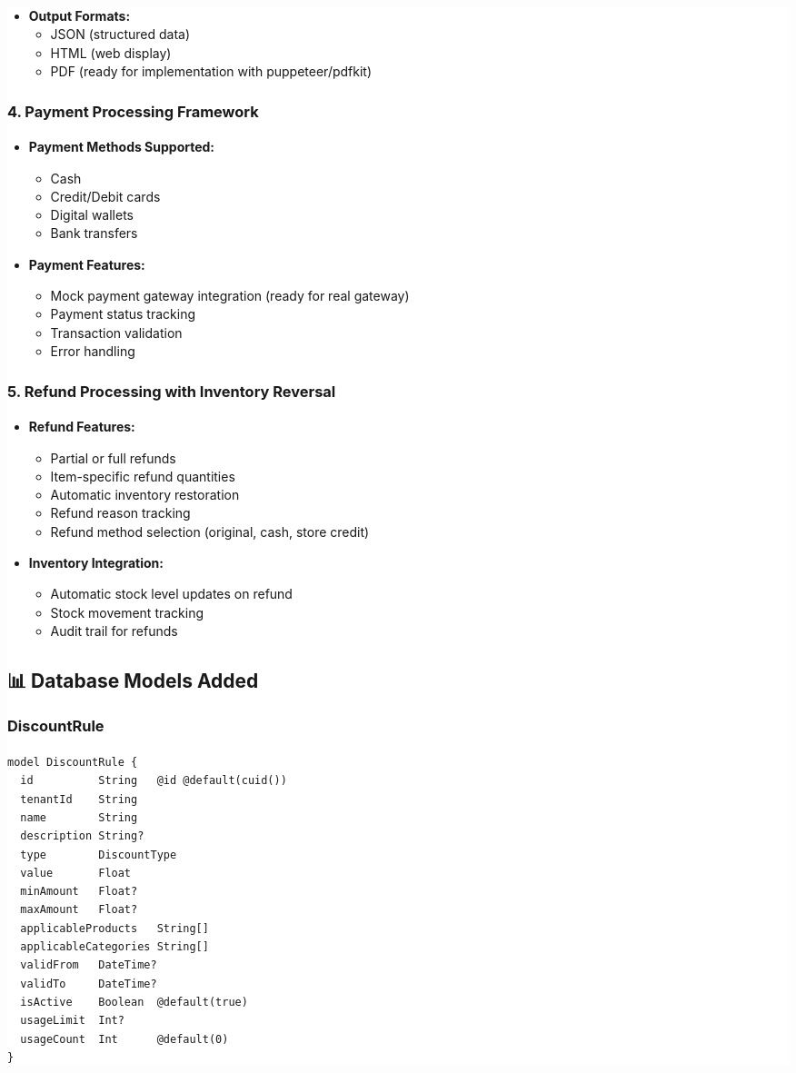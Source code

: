 - **Output Formats:**
  - JSON (structured data)
  - HTML (web display)
  - PDF (ready for implementation with puppeteer/pdfkit)

### 4. Payment Processing Framework
- **Payment Methods Supported:**
  - Cash
  - Credit/Debit cards
  - Digital wallets
  - Bank transfers

- **Payment Features:**
  - Mock payment gateway integration (ready for real gateway)
  - Payment status tracking
  - Transaction validation
  - Error handling

### 5. Refund Processing with Inventory Reversal
- **Refund Features:**
  - Partial or full refunds
  - Item-specific refund quantities
  - Automatic inventory restoration
  - Refund reason tracking
  - Refund method selection (original, cash, store credit)

- **Inventory Integration:**
  - Automatic stock level updates on refund
  - Stock movement tracking
  - Audit trail for refunds

## 📊 Database Models Added

### DiscountRule
```prisma
model DiscountRule {
  id          String   @id @default(cuid())
  tenantId    String
  name        String
  description String?
  type        DiscountType
  value       Float
  minAmount   Float?
  maxAmount   Float?
  applicableProducts   String[]
  applicableCategories String[]
  validFrom   DateTime?
  validTo     DateTime?
  isActive    Boolean  @default(true)
  usageLimit  Int?
  usageCount  Int      @default(0)
}
```
